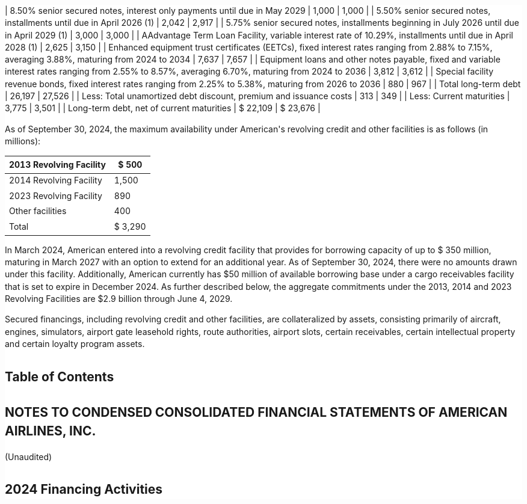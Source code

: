 | 8.50% senior secured notes, interest only payments until due in May 2029 | 1,000 | 1,000 |
| 5.50% senior secured notes, installments until due in April 2026 (1) | 2,042 | 2,917 |
| 5.75% senior secured notes, installments beginning in July 2026 until due in April 2029 (1) | 3,000 | 3,000 |
| AAdvantage Term Loan Facility, variable interest rate of 10.29%, installments until due in April 2028 (1) | 2,625 | 3,150 |
| Enhanced equipment trust certificates (EETCs), fixed interest rates ranging from 2.88% to 7.15%, averaging 3.88%, maturing from 2024 to 2034 | 7,637 | 7,657 |
| Equipment loans and other notes payable, fixed and variable interest rates ranging from 2.55% to 8.57%, averaging 6.70%, maturing from 2024 to 2036 | 3,812 | 3,612 |
| Special facility revenue bonds, fixed interest rates ranging from 2.25% to 5.38%, maturing from 2026 to 2036 | 880 | 967 |
| Total long-term debt | 26,197 | 27,526 |
| Less: Total unamortized debt discount, premium and issuance costs | 313 | 349 |
| Less: Current maturities | 3,775 | 3,501 |
| Long-term debt, net of current maturities | $ 22,109 | $ 23,676 |

As of September 30, 2024, the maximum availability under American's revolving credit and other facilities is as follows (in millions):

| 2013 Revolving Facility | $ 500 |
| --- | --- |
| 2014 Revolving Facility | 1,500 |
| 2023 Revolving Facility | 890 |
| Other facilities | 400 |
| Total | $ 3,290 |

In March 2024, American entered into a revolving credit facility that provides for borrowing capacity of up to $ 350 million, maturing in March 2027 with an option to extend for an additional year. As of September 30, 2024, there were no amounts drawn under this facility. Additionally, American currently has $50 million of available borrowing base under a cargo receivables facility that is set to expire in December 2024. As further described below, the aggregate commitments under the 2013, 2014 and 2023 Revolving Facilities are $2.9 billion through June 4, 2029.

Secured financings, including revolving credit and other facilities, are collateralized by assets, consisting primarily of aircraft, engines, simulators, airport gate leasehold rights, route authorities, airport slots, certain receivables, certain intellectual property and certain loyalty program assets.

Table of Contents
-----------------

NOTES TO CONDENSED CONSOLIDATED FINANCIAL STATEMENTS OF AMERICAN AIRLINES, INC.
-------------------------------------------------------------------------------

(Unaudited)

2024 Financing Activities
-------------------------
